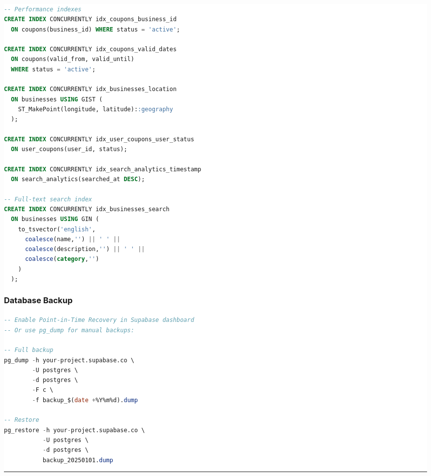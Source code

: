 ```sql
-- Performance indexes
CREATE INDEX CONCURRENTLY idx_coupons_business_id 
  ON coupons(business_id) WHERE status = 'active';

CREATE INDEX CONCURRENTLY idx_coupons_valid_dates 
  ON coupons(valid_from, valid_until) 
  WHERE status = 'active';

CREATE INDEX CONCURRENTLY idx_businesses_location 
  ON businesses USING GIST (
    ST_MakePoint(longitude, latitude)::geography
  );

CREATE INDEX CONCURRENTLY idx_user_coupons_user_status 
  ON user_coupons(user_id, status);

CREATE INDEX CONCURRENTLY idx_search_analytics_timestamp 
  ON search_analytics(searched_at DESC);

-- Full-text search index
CREATE INDEX CONCURRENTLY idx_businesses_search 
  ON businesses USING GIN (
    to_tsvector('english', 
      coalesce(name,'') || ' ' || 
      coalesce(description,'') || ' ' || 
      coalesce(category,'')
    )
  );
```

### Database Backup

```sql
-- Enable Point-in-Time Recovery in Supabase dashboard
-- Or use pg_dump for manual backups:

-- Full backup
pg_dump -h your-project.supabase.co \
        -U postgres \
        -d postgres \
        -F c \
        -f backup_$(date +%Y%m%d).dump

-- Restore
pg_restore -h your-project.supabase.co \
           -U postgres \
           -d postgres \
           backup_20250101.dump
```

---
